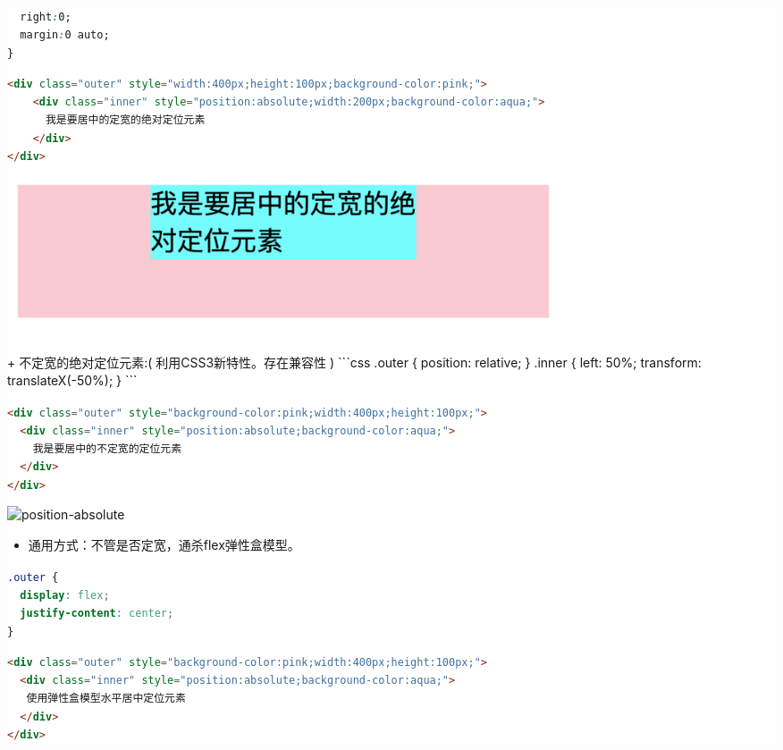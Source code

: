 ```css
  right:0;
  margin:0 auto;
}
```

```html
<div class="outer" style="width:400px;height:100px;background-color:pink;">
    <div class="inner" style="position:absolute;width:200px;background-color:aqua;">
      我是要居中的定宽的绝对定位元素
    </div>
</div>
```

<div align="left">
  <img src="./0_pictures/position-absolute-centerX.png" alt="position-absolute"  />
</div>
+ 不定宽的绝对定位元素:( 利用CSS3新特性。存在兼容性 )
```css
.outer {
  position: relative;
}
.inner {
  left: 50%;
  transform: translateX(-50%);
}
```

```html
<div class="outer" style="background-color:pink;width:400px;height:100px;">
  <div class="inner" style="position:absolute;background-color:aqua;">
    我是要居中的不定宽的定位元素
  </div>
</div>
```
<div align="left">
  <img src="./0_pictures/position-absolute-centerX-unknowWidth.png" alt="position-absolute"  />
</div>

+ 通用方式：不管是否定宽，通杀flex弹性盒模型。
```css
.outer {
  display: flex;
  justify-content: center;
}
```
```html
<div class="outer" style="background-color:pink;width:400px;height:100px;">
  <div class="inner" style="position:absolute;background-color:aqua;">
   使用弹性盒模型水平居中定位元素
  </div>
</div>
```

